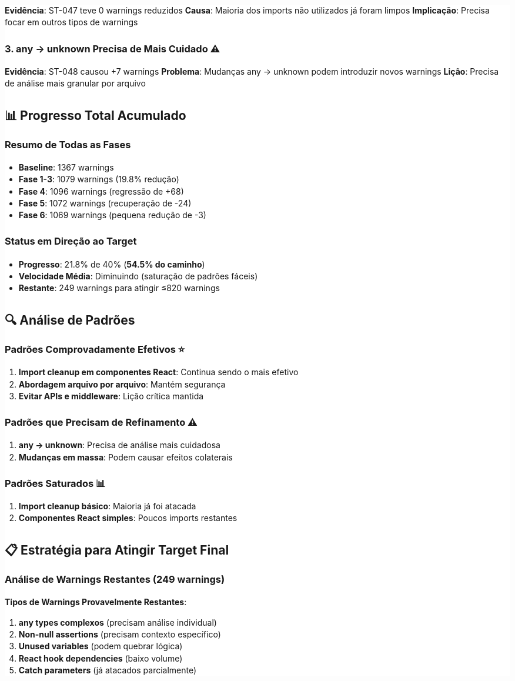 **Evidência**: ST-047 teve 0 warnings reduzidos
**Causa**: Maioria dos imports não utilizados já foram limpos
**Implicação**: Precisa focar em outros tipos de warnings

### 3. **any → unknown Precisa de Mais Cuidado** ⚠️

**Evidência**: ST-048 causou +7 warnings
**Problema**: Mudanças any → unknown podem introduzir novos warnings
**Lição**: Precisa de análise mais granular por arquivo

## 📊 **Progresso Total Acumulado**

### **Resumo de Todas as Fases**

- **Baseline**: 1367 warnings
- **Fase 1-3**: 1079 warnings (19.8% redução)
- **Fase 4**: 1096 warnings (regressão de +68)
- **Fase 5**: 1072 warnings (recuperação de -24)
- **Fase 6**: 1069 warnings (pequena redução de -3)

### **Status em Direção ao Target**

- **Progresso**: 21.8% de 40% (**54.5% do caminho**)
- **Velocidade Média**: Diminuindo (saturação de padrões fáceis)
- **Restante**: 249 warnings para atingir ≤820 warnings

## 🔍 **Análise de Padrões**

### **Padrões Comprovadamente Efetivos** ⭐

1. **Import cleanup em componentes React**: Continua sendo o mais efetivo
2. **Abordagem arquivo por arquivo**: Mantém segurança
3. **Evitar APIs e middleware**: Lição crítica mantida

### **Padrões que Precisam de Refinamento** ⚠️

1. **any → unknown**: Precisa de análise mais cuidadosa
2. **Mudanças em massa**: Podem causar efeitos colaterais

### **Padrões Saturados** 📊

1. **Import cleanup básico**: Maioria já foi atacada
2. **Componentes React simples**: Poucos imports restantes

## 📋 **Estratégia para Atingir Target Final**

### **Análise de Warnings Restantes (249 warnings)**

**Tipos de Warnings Provavelmente Restantes**:

1. **any types complexos** (precisam análise individual)
2. **Non-null assertions** (precisam contexto específico)
3. **Unused variables** (podem quebrar lógica)
4. **React hook dependencies** (baixo volume)
5. **Catch parameters** (já atacados parcialmente)
